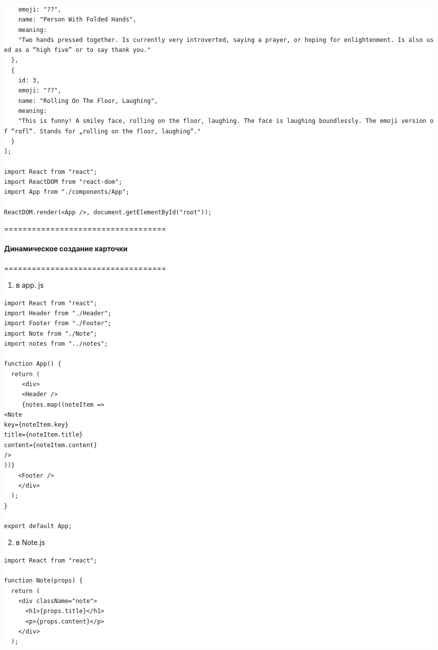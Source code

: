 ```
    emoji: "??",
    name: "Person With Folded Hands",
    meaning:
    "Two hands pressed together. Is currently very introverted, saying a prayer, or hoping for enlightenment. Is also used as a “high five” or to say thank you."
  },
  {
    id: 3,
    emoji: "??",
    name: "Rolling On The Floor, Laughing",
    meaning:
    "This is funny! A smiley face, rolling on the floor, laughing. The face is laughing boundlessly. The emoji version of “rofl“. Stands for „rolling on the floor, laughing“."
  }
];

import React from "react";
import ReactDOM from "react-dom";
import App from "./components/App";

ReactDOM.render(<App />, document.getElementById("root"));
```

===================================
#### Динамическое создание карточки
===================================

1) в app. js
```
import React from "react";
import Header from "./Header";
import Footer from "./Footer";
import Note from "./Note";
import notes from "../notes";

function App() {
  return (
     <div>
     <Header />
     {notes.map((noteItem =>
<Note 
key={noteItem.key}
title={noteItem.title}
content={noteItem.content}
/>
))}
    <Footer />
    </div>
  );
}

export default App;
```
2) в Note.js
```
import React from "react";

function Note(props) {
  return (
    <div className="note">
      <h1>{props.title}</h1>
      <p>{props.content}</p>
    </div>
  );
```